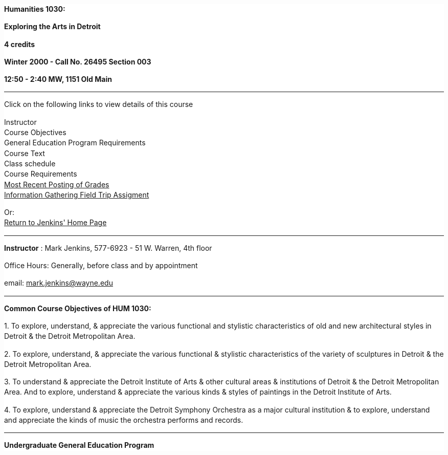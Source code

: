 **Humanities 1030:**

**Exploring the Arts in Detroit**

**4 credits**

**Winter 2000 - Call No. 26495 Section 003**

**12:50 - 2:40 MW, 1151 Old Main**

* * *



Click on the following links to view details of this course

Instructor  
Course Objectives  
General Education Program Requirements  
Course Text  
Class schedule  
Course Requirements  
[Most Recent Posting of Grades](grades26495.html)  
[Information Gathering Field Trip Assigment](Info_Field_Trips.html)

Or:  
[Return to Jenkins' Home Page](../index.htm)

* * *

**Instructor** : Mark Jenkins, 577-6923 - 51 W. Warren, 4th floor

Office Hours: Generally, before class and by appointment

email: [mark.jenkins@wayne.edu](mailto:mark.jenkins@wayne.edu)

* * *

**Common Course Objectives of HUM 1030:**

1\. To explore, understand, & appreciate the various functional and stylistic
characteristics of old and new architectural styles in Detroit & the Detroit
Metropolitan Area.

2\. To explore, understand, & appreciate the various functional & stylistic
characteristics of the variety of sculptures in Detroit & the Detroit
Metropolitan Area.

3\. To understand & appreciate the Detroit Institute of Arts & other cultural
areas & institutions of Detroit & the Detroit Metropolitan Area. And to
explore, understand & appreciate the various kinds & styles of paintings in
the Detroit Institute of Arts.

4\. To explore, understand & appreciate the Detroit Symphony Orchestra as a
major cultural institution & to explore, understand and appreciate the kinds
of music the orchestra performs and records.

* * *

**Undergraduate General Education Program**
